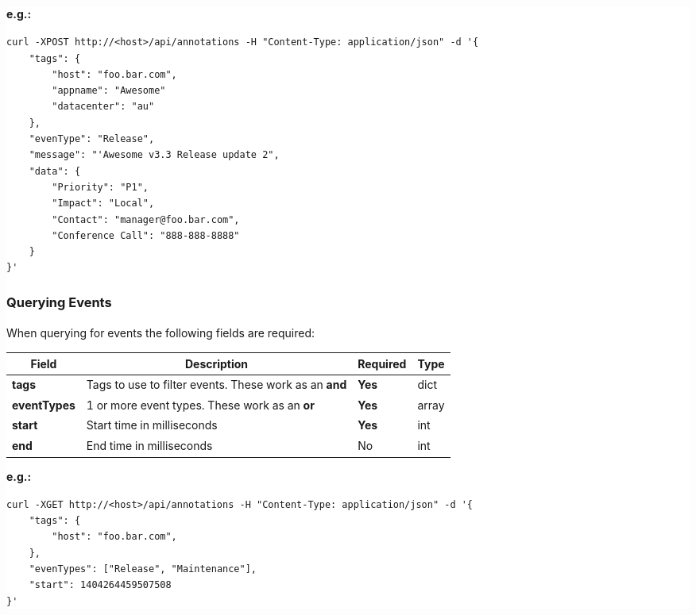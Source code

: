 **e.g.:**

	curl -XPOST http://<host>/api/annotations -H "Content-Type: application/json" -d '{
		"tags": {
			"host": "foo.bar.com",
			"appname": "Awesome"
			"datacenter": "au"
		},
		"evenType": "Release",
		"message": "'Awesome v3.3 Release update 2",
		"data": {
			"Priority": "P1",
			"Impact": "Local",
			"Contact": "manager@foo.bar.com",
			"Conference Call": "888-888-8888"
		}
	}'

### Querying Events
When querying for events the following fields are required:

| Field | Description | Required | Type |
|-------|-------------|	----------|------|
|**tags**|Tags to use to filter events.  These work as an **and**| **Yes**| dict|
|**eventTypes**|1 or more event types.  These work as an **or**|**Yes**| array |
|**start**|Start time in milliseconds |**Yes**| int |
|**end**|End time in milliseconds |No| int |

**e.g.:**

	curl -XGET http://<host>/api/annotations -H "Content-Type: application/json" -d '{
		"tags": {
			"host": "foo.bar.com",
		},
		"evenTypes": ["Release", "Maintenance"],
		"start": 1404264459507508
	}'
